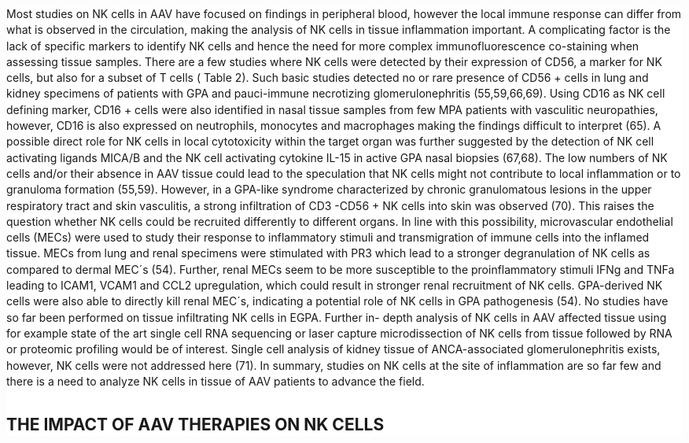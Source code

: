 Most studies on NK cells in AAV have focused on findings in peripheral blood, however the local immune response can differ from what is observed in the circulation, making the analysis of NK cells in tissue inflammation important. A complicating factor is the lack of specific markers to identify NK cells and hence the need for more complex immunofluorescence co-staining when assessing tissue samples. There are a few studies where NK cells were detected by their expression of CD56, a marker for NK cells, but also for a subset of T cells ( Table 2). Such basic studies detected no or rare presence of CD56 + cells in lung and kidney specimens of patients with GPA and pauci-immune necrotizing glomerulonephritis (55,59,66,69). Using CD16 as NK cell defining marker, CD16 + cells were also identified in nasal tissue samples from few MPA patients with vasculitic neuropathies, however, CD16 is also expressed on neutrophils, monocytes and macrophages making the findings difficult to interpret (65). A possible direct role for NK cells in local cytotoxicity within the target organ was further suggested by the detection of NK cell activating ligands MICA/B and the NK cell activating cytokine IL-15 in active GPA nasal biopsies (67,68). The low numbers of NK cells and/or their absence in AAV tissue could lead to the speculation that NK cells might not contribute to local inflammation or to granuloma formation (55,59). However, in a GPA-like syndrome characterized by chronic granulomatous lesions in the upper respiratory tract and skin vasculitis, a strong infiltration of CD3 -CD56 + NK cells into skin was observed (70). This raises the question whether NK cells could be recruited differently to different organs. In line with this possibility, microvascular endothelial cells (MECs) were used to study their response to inflammatory stimuli and transmigration of immune cells into the inflamed tissue. MECs from lung and renal specimens were stimulated with PR3 which lead to a stronger degranulation of NK cells as compared to dermal MEC´s (54). Further, renal MECs seem to be more susceptible to the proinflammatory stimuli IFNg and TNFa leading to ICAM1, VCAM1 and CCL2 upregulation, which could result in stronger renal recruitment of NK cells. GPA-derived NK cells were also able to directly kill renal MEC´s, indicating a potential role of NK cells in GPA pathogenesis (54). No studies have so far been performed on tissue infiltrating NK cells in EGPA. Further in-  depth analysis of NK cells in AAV affected tissue using for example state of the art single cell RNA sequencing or laser capture microdissection of NK cells from tissue followed by RNA or proteomic profiling would be of interest. Single cell analysis of kidney tissue of ANCA-associated glomerulonephritis exists, however, NK cells were not addressed here (71). In summary, studies on NK cells at the site of inflammation are so far few and there is a need to analyze NK cells in tissue of AAV patients to advance the field.


## THE IMPACT OF AAV THERAPIES ON NK CELLS
